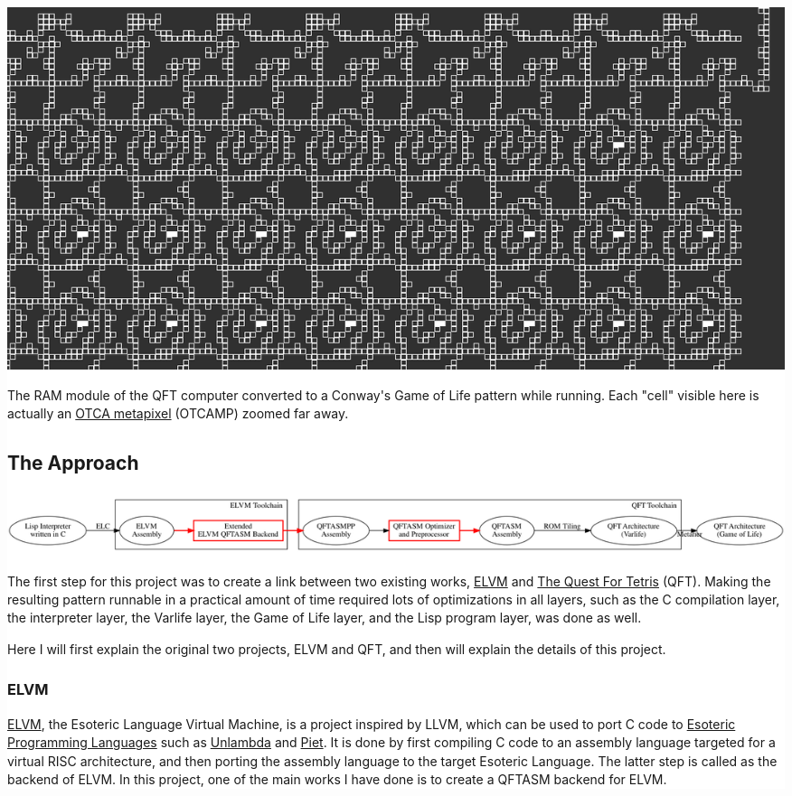 ![The RAM module of the QFT computer converted to a Conway's Game of Life pattern while running.](./img/lisp_512B_ram_printstdin_QFT.mc.png)

The RAM module of the QFT computer converted to a Conway's Game of Life pattern while running. Each "cell" visible here is actually an [OTCA metapixel](https://www.conwaylife.com/wiki/OTCA_metapixel) (OTCAMP) zoomed far away.



## The Approach
![The toolchain used for this project](./img/toolchain.png)

The first step for this project was to create a link between two existing works, [ELVM](https://github.com/shinh/elvm) and [The Quest For Tetris](https://github.com/QuestForTetris/QFT) (QFT). Making the resulting pattern runnable in a practical amount of time required lots of optimizations in all layers, such as the C compilation layer, the interpreter layer, the Varlife layer, the Game of Life layer, and the Lisp program layer, was done as well.

Here I will first explain the original two projects, ELVM and QFT, and then will explain the details of this project.


### ELVM
[ELVM](https://github.com/shinh/elvm), the Esoteric Language Virtual Machine, is a project inspired by LLVM, which can be used to port C code to [Esoteric Programming Languages](https://en.wikipedia.org/wiki/Esoteric_programming_language) such as [Unlambda](https://en.wikipedia.org/wiki/Unlambda) and [Piet](https://en.wikipedia.org/wiki/Esoteric_programming_language#Piet). It is done by first compiling C code to an assembly language targeted for a virtual RISC architecture, and then porting the assembly language to the target Esoteric Language. The latter step is called as the backend of ELVM. In this project, one of the main works I have done is to create a QFTASM backend for ELVM.
